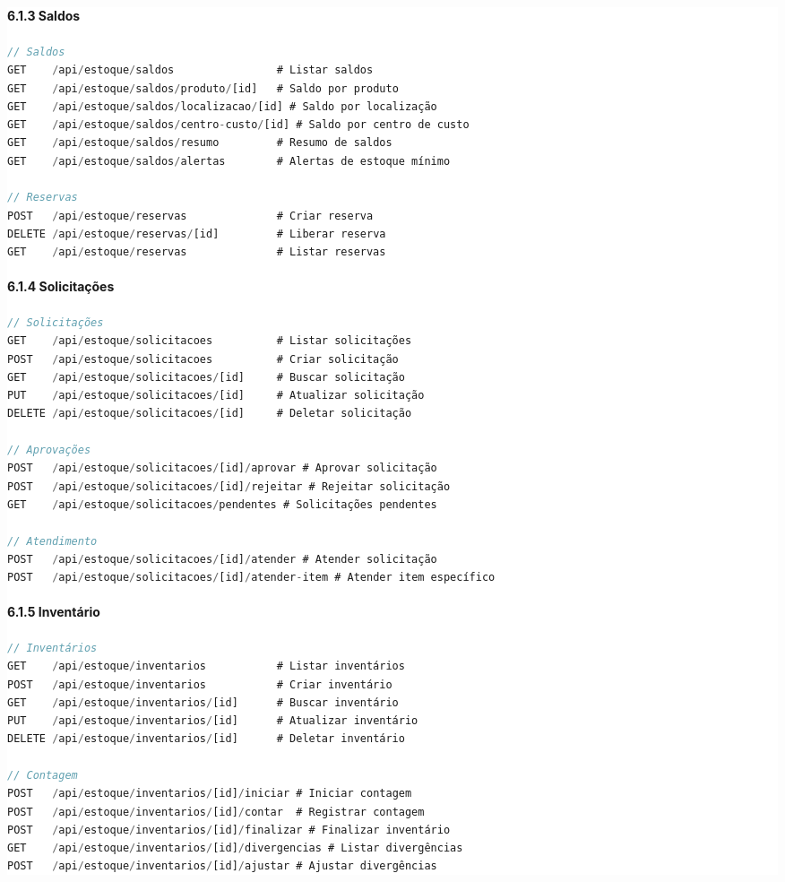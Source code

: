 #### 6.1.3 Saldos
```typescript
// Saldos
GET    /api/estoque/saldos                # Listar saldos
GET    /api/estoque/saldos/produto/[id]   # Saldo por produto
GET    /api/estoque/saldos/localizacao/[id] # Saldo por localização
GET    /api/estoque/saldos/centro-custo/[id] # Saldo por centro de custo
GET    /api/estoque/saldos/resumo         # Resumo de saldos
GET    /api/estoque/saldos/alertas        # Alertas de estoque mínimo

// Reservas
POST   /api/estoque/reservas              # Criar reserva
DELETE /api/estoque/reservas/[id]         # Liberar reserva
GET    /api/estoque/reservas              # Listar reservas
```

#### 6.1.4 Solicitações
```typescript
// Solicitações
GET    /api/estoque/solicitacoes          # Listar solicitações
POST   /api/estoque/solicitacoes          # Criar solicitação
GET    /api/estoque/solicitacoes/[id]     # Buscar solicitação
PUT    /api/estoque/solicitacoes/[id]     # Atualizar solicitação
DELETE /api/estoque/solicitacoes/[id]     # Deletar solicitação

// Aprovações
POST   /api/estoque/solicitacoes/[id]/aprovar # Aprovar solicitação
POST   /api/estoque/solicitacoes/[id]/rejeitar # Rejeitar solicitação
GET    /api/estoque/solicitacoes/pendentes # Solicitações pendentes

// Atendimento
POST   /api/estoque/solicitacoes/[id]/atender # Atender solicitação
POST   /api/estoque/solicitacoes/[id]/atender-item # Atender item específico
```

#### 6.1.5 Inventário
```typescript
// Inventários
GET    /api/estoque/inventarios           # Listar inventários
POST   /api/estoque/inventarios           # Criar inventário
GET    /api/estoque/inventarios/[id]      # Buscar inventário
PUT    /api/estoque/inventarios/[id]      # Atualizar inventário
DELETE /api/estoque/inventarios/[id]      # Deletar inventário

// Contagem
POST   /api/estoque/inventarios/[id]/iniciar # Iniciar contagem
POST   /api/estoque/inventarios/[id]/contar  # Registrar contagem
POST   /api/estoque/inventarios/[id]/finalizar # Finalizar inventário
GET    /api/estoque/inventarios/[id]/divergencias # Listar divergências
POST   /api/estoque/inventarios/[id]/ajustar # Ajustar divergências
```
